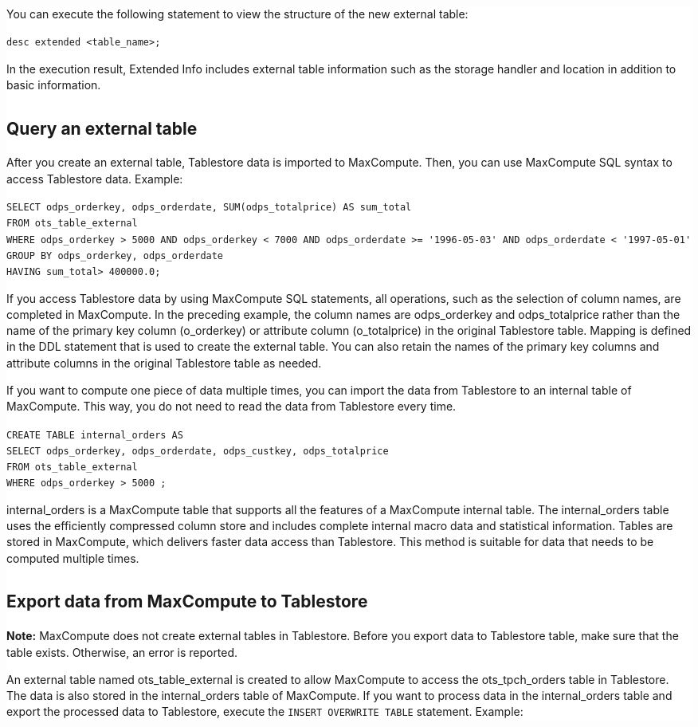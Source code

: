 You can execute the following statement to view the structure of the new external table:

```
desc extended <table_name>;
```

In the execution result, Extended Info includes external table information such as the storage handler and location in addition to basic information.

## Query an external table

After you create an external table, Tablestore data is imported to MaxCompute. Then, you can use MaxCompute SQL syntax to access Tablestore data. Example:

```
SELECT odps_orderkey, odps_orderdate, SUM(odps_totalprice) AS sum_total
FROM ots_table_external
WHERE odps_orderkey > 5000 AND odps_orderkey < 7000 AND odps_orderdate >= '1996-05-03' AND odps_orderdate < '1997-05-01'
GROUP BY odps_orderkey, odps_orderdate
HAVING sum_total> 400000.0;
```

If you access Tablestore data by using MaxCompute SQL statements, all operations, such as the selection of column names, are completed in MaxCompute. In the preceding example, the column names are odps\_orderkey and odps\_totalprice rather than the name of the primary key column \(o\_orderkey\) or attribute column \(o\_totalprice\) in the original Tablestore table. Mapping is defined in the DDL statement that is used to create the external table. You can also retain the names of the primary key columns and attribute columns in the original Tablestore table as needed.

If you want to compute one piece of data multiple times, you can import the data from Tablestore to an internal table of MaxCompute. This way, you do not need to read the data from Tablestore every time.

```
CREATE TABLE internal_orders AS
SELECT odps_orderkey, odps_orderdate, odps_custkey, odps_totalprice
FROM ots_table_external
WHERE odps_orderkey > 5000 ;
```

internal\_orders is a MaxCompute table that supports all the features of a MaxCompute internal table. The internal\_orders table uses the efficiently compressed column store and includes complete internal macro data and statistical information. Tables are stored in MaxCompute, which delivers faster data access than Tablestore. This method is suitable for data that needs to be computed multiple times.

## Export data from MaxCompute to Tablestore

**Note:** MaxCompute does not create external tables in Tablestore. Before you export data to Tablestore table, make sure that the table exists. Otherwise, an error is reported.

An external table named ots\_table\_external is created to allow MaxCompute to access the ots\_tpch\_orders table in Tablestore. The data is also stored in the internal\_orders table of MaxCompute. If you want to process data in the internal\_orders table and export the processed data to Tablestore, execute the `INSERT OVERWRITE TABLE` statement. Example:
